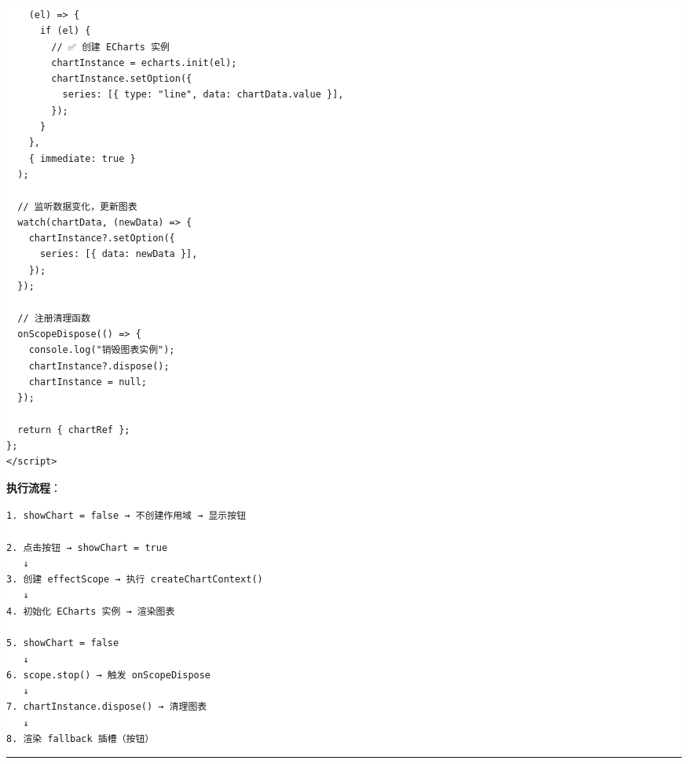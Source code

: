 ```vue
    (el) => {
      if (el) {
        // ✅ 创建 ECharts 实例
        chartInstance = echarts.init(el);
        chartInstance.setOption({
          series: [{ type: "line", data: chartData.value }],
        });
      }
    },
    { immediate: true }
  );

  // 监听数据变化，更新图表
  watch(chartData, (newData) => {
    chartInstance?.setOption({
      series: [{ data: newData }],
    });
  });

  // 注册清理函数
  onScopeDispose(() => {
    console.log("销毁图表实例");
    chartInstance?.dispose();
    chartInstance = null;
  });

  return { chartRef };
};
</script>
```

**执行流程**：

```
1. showChart = false → 不创建作用域 → 显示按钮

2. 点击按钮 → showChart = true
   ↓
3. 创建 effectScope → 执行 createChartContext()
   ↓
4. 初始化 ECharts 实例 → 渲染图表

5. showChart = false
   ↓
6. scope.stop() → 触发 onScopeDispose
   ↓
7. chartInstance.dispose() → 清理图表
   ↓
8. 渲染 fallback 插槽（按钮）
```

---
